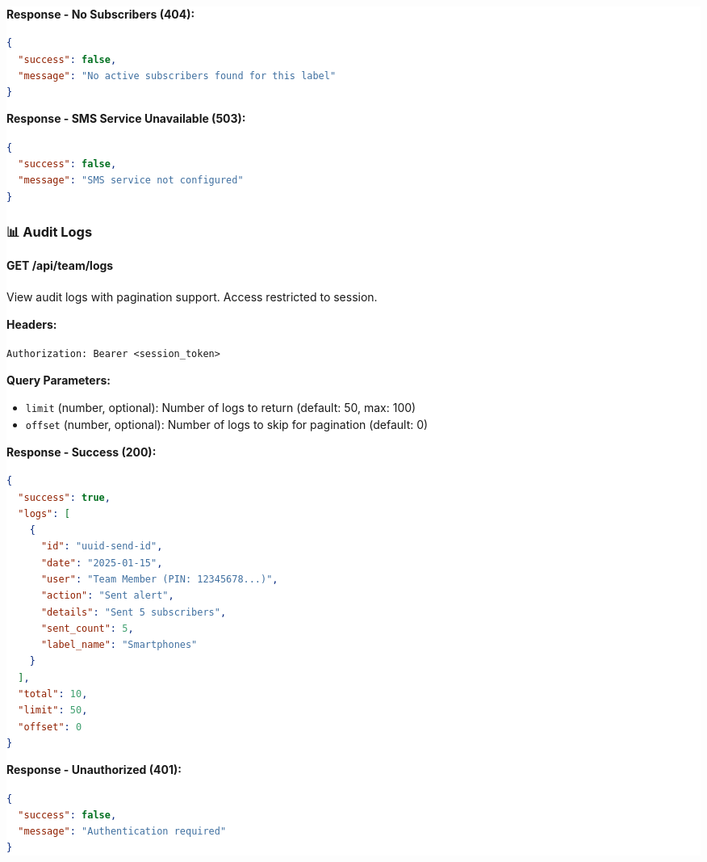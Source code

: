 **Response - No Subscribers (404):**
```json
{
  "success": false,
  "message": "No active subscribers found for this label"
}
```

**Response - SMS Service Unavailable (503):**
```json
{
  "success": false,
  "message": "SMS service not configured"
}
```

### 📊 Audit Logs

#### GET /api/team/logs
View audit logs with pagination support. Access restricted to session.

**Headers:**
```
Authorization: Bearer <session_token>
```

**Query Parameters:**
- `limit` (number, optional): Number of logs to return (default: 50, max: 100)
- `offset` (number, optional): Number of logs to skip for pagination (default: 0)

**Response - Success (200):**
```json
{
  "success": true,
  "logs": [
    {
      "id": "uuid-send-id",
      "date": "2025-01-15",
      "user": "Team Member (PIN: 12345678...)",
      "action": "Sent alert",
      "details": "Sent 5 subscribers",
      "sent_count": 5,
      "label_name": "Smartphones"
    }
  ],
  "total": 10,
  "limit": 50,
  "offset": 0
}
```

**Response - Unauthorized (401):**
```json
{
  "success": false,
  "message": "Authentication required"
}
```
